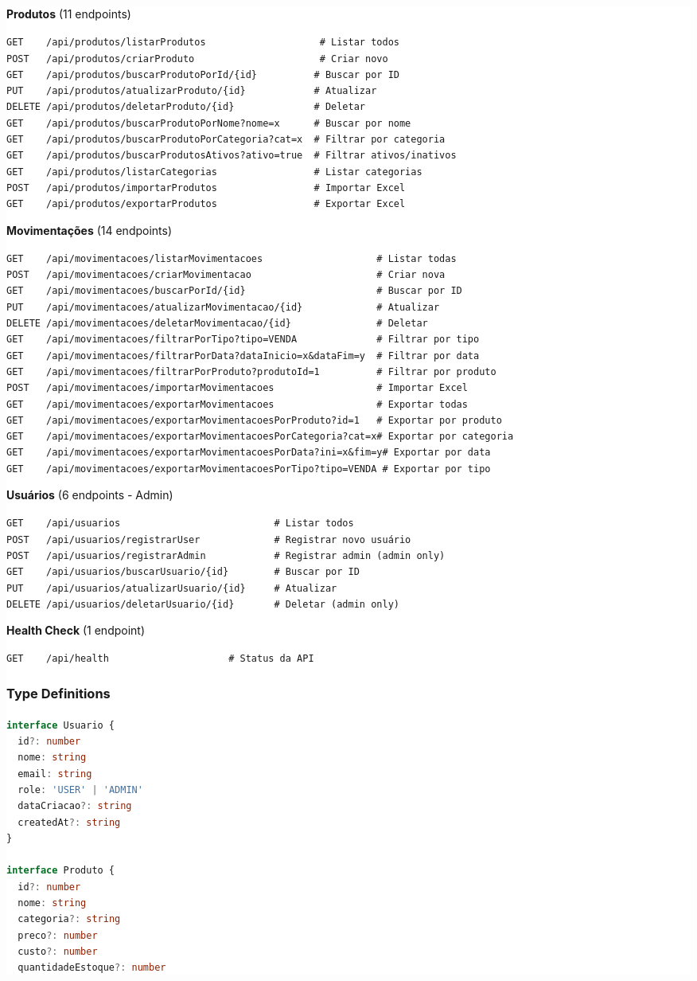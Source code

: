 **Produtos** (11 endpoints)
```
GET    /api/produtos/listarProdutos                    # Listar todos
POST   /api/produtos/criarProduto                      # Criar novo
GET    /api/produtos/buscarProdutoPorId/{id}          # Buscar por ID
PUT    /api/produtos/atualizarProduto/{id}            # Atualizar
DELETE /api/produtos/deletarProduto/{id}              # Deletar
GET    /api/produtos/buscarProdutoPorNome?nome=x      # Buscar por nome
GET    /api/produtos/buscarProdutoPorCategoria?cat=x  # Filtrar por categoria
GET    /api/produtos/buscarProdutosAtivos?ativo=true  # Filtrar ativos/inativos
GET    /api/produtos/listarCategorias                 # Listar categorias
POST   /api/produtos/importarProdutos                 # Importar Excel
GET    /api/produtos/exportarProdutos                 # Exportar Excel
```

**Movimentações** (14 endpoints)
```
GET    /api/movimentacoes/listarMovimentacoes                    # Listar todas
POST   /api/movimentacoes/criarMovimentacao                      # Criar nova
GET    /api/movimentacoes/buscarPorId/{id}                       # Buscar por ID
PUT    /api/movimentacoes/atualizarMovimentacao/{id}             # Atualizar
DELETE /api/movimentacoes/deletarMovimentacao/{id}               # Deletar
GET    /api/movimentacoes/filtrarPorTipo?tipo=VENDA              # Filtrar por tipo
GET    /api/movimentacoes/filtrarPorData?dataInicio=x&dataFim=y  # Filtrar por data
GET    /api/movimentacoes/filtrarPorProduto?produtoId=1          # Filtrar por produto
POST   /api/movimentacoes/importarMovimentacoes                  # Importar Excel
GET    /api/movimentacoes/exportarMovimentacoes                  # Exportar todas
GET    /api/movimentacoes/exportarMovimentacoesPorProduto?id=1   # Exportar por produto
GET    /api/movimentacoes/exportarMovimentacoesPorCategoria?cat=x# Exportar por categoria
GET    /api/movimentacoes/exportarMovimentacoesPorData?ini=x&fim=y# Exportar por data
GET    /api/movimentacoes/exportarMovimentacoesPorTipo?tipo=VENDA # Exportar por tipo
```

**Usuários** (6 endpoints - Admin)
```
GET    /api/usuarios                           # Listar todos
POST   /api/usuarios/registrarUser             # Registrar novo usuário
POST   /api/usuarios/registrarAdmin            # Registrar admin (admin only)
GET    /api/usuarios/buscarUsuario/{id}        # Buscar por ID
PUT    /api/usuarios/atualizarUsuario/{id}     # Atualizar
DELETE /api/usuarios/deletarUsuario/{id}       # Deletar (admin only)
```
**Health Check** (1 endpoint)
```
GET    /api/health                     # Status da API
```

### Type Definitions

```typescript
interface Usuario {
  id?: number
  nome: string
  email: string
  role: 'USER' | 'ADMIN'
  dataCriacao?: string
  createdAt?: string
}

interface Produto {
  id?: number
  nome: string
  categoria?: string
  preco?: number
  custo?: number
  quantidadeEstoque?: number
```